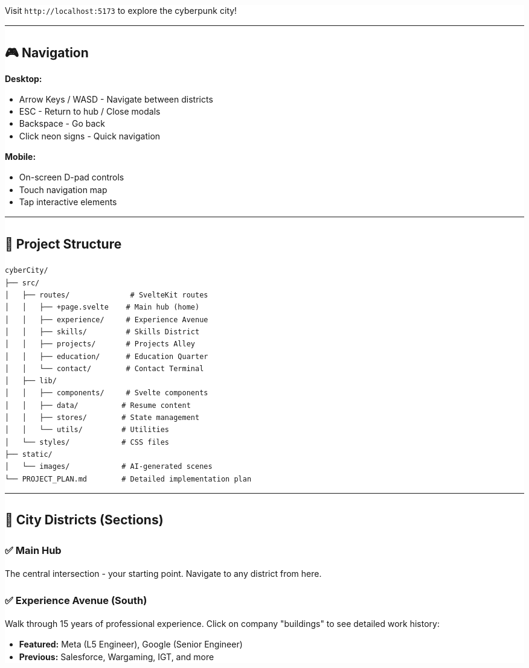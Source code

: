 Visit `http://localhost:5173` to explore the cyberpunk city!

---

## 🎮 Navigation

**Desktop:**
- Arrow Keys / WASD - Navigate between districts
- ESC - Return to hub / Close modals
- Backspace - Go back
- Click neon signs - Quick navigation

**Mobile:**
- On-screen D-pad controls
- Touch navigation map
- Tap interactive elements

---

## 📁 Project Structure

```
cyberCity/
├── src/
│   ├── routes/              # SvelteKit routes
│   │   ├── +page.svelte    # Main hub (home)
│   │   ├── experience/     # Experience Avenue
│   │   ├── skills/         # Skills District
│   │   ├── projects/       # Projects Alley
│   │   ├── education/      # Education Quarter
│   │   └── contact/        # Contact Terminal
│   ├── lib/
│   │   ├── components/     # Svelte components
│   │   ├── data/          # Resume content
│   │   ├── stores/        # State management
│   │   └── utils/         # Utilities
│   └── styles/            # CSS files
├── static/
│   └── images/            # AI-generated scenes
└── PROJECT_PLAN.md        # Detailed implementation plan
```

---

## 🌆 City Districts (Sections)

### ✅ Main Hub
The central intersection - your starting point. Navigate to any district from here.

### ✅ Experience Avenue (South)
Walk through 15 years of professional experience. Click on company "buildings" to see detailed work history:
- **Featured:** Meta (L5 Engineer), Google (Senior Engineer)
- **Previous:** Salesforce, Wargaming, IGT, and more
